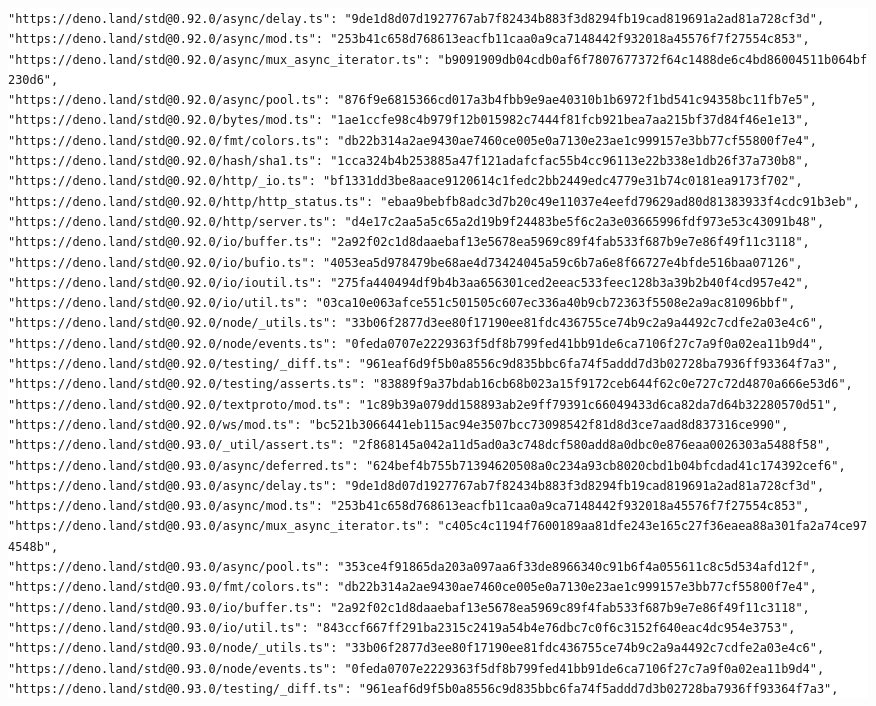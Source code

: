     "https://deno.land/std@0.92.0/async/delay.ts": "9de1d8d07d1927767ab7f82434b883f3d8294fb19cad819691a2ad81a728cf3d",
    "https://deno.land/std@0.92.0/async/mod.ts": "253b41c658d768613eacfb11caa0a9ca7148442f932018a45576f7f27554c853",
    "https://deno.land/std@0.92.0/async/mux_async_iterator.ts": "b9091909db04cdb0af6f7807677372f64c1488de6c4bd86004511b064bf230d6",
    "https://deno.land/std@0.92.0/async/pool.ts": "876f9e6815366cd017a3b4fbb9e9ae40310b1b6972f1bd541c94358bc11fb7e5",
    "https://deno.land/std@0.92.0/bytes/mod.ts": "1ae1ccfe98c4b979f12b015982c7444f81fcb921bea7aa215bf37d84f46e1e13",
    "https://deno.land/std@0.92.0/fmt/colors.ts": "db22b314a2ae9430ae7460ce005e0a7130e23ae1c999157e3bb77cf55800f7e4",
    "https://deno.land/std@0.92.0/hash/sha1.ts": "1cca324b4b253885a47f121adafcfac55b4cc96113e22b338e1db26f37a730b8",
    "https://deno.land/std@0.92.0/http/_io.ts": "bf1331dd3be8aace9120614c1fedc2bb2449edc4779e31b74c0181ea9173f702",
    "https://deno.land/std@0.92.0/http/http_status.ts": "ebaa9bebfb8adc3d7b20c49e11037e4eefd79629ad80d81383933f4cdc91b3eb",
    "https://deno.land/std@0.92.0/http/server.ts": "d4e17c2aa5a5c65a2d19b9f24483be5f6c2a3e03665996fdf973e53c43091b48",
    "https://deno.land/std@0.92.0/io/buffer.ts": "2a92f02c1d8daaebaf13e5678ea5969c89f4fab533f687b9e7e86f49f11c3118",
    "https://deno.land/std@0.92.0/io/bufio.ts": "4053ea5d978479be68ae4d73424045a59c6b7a6e8f66727e4bfde516baa07126",
    "https://deno.land/std@0.92.0/io/ioutil.ts": "275fa440494df9b4b3aa656301ced2eeac533feec128b3a39b2b40f4cd957e42",
    "https://deno.land/std@0.92.0/io/util.ts": "03ca10e063afce551c501505c607ec336a40b9cb72363f5508e2a9ac81096bbf",
    "https://deno.land/std@0.92.0/node/_utils.ts": "33b06f2877d3ee80f17190ee81fdc436755ce74b9c2a9a4492c7cdfe2a03e4c6",
    "https://deno.land/std@0.92.0/node/events.ts": "0feda0707e2229363f5df8b799fed41bb91de6ca7106f27c7a9f0a02ea11b9d4",
    "https://deno.land/std@0.92.0/testing/_diff.ts": "961eaf6d9f5b0a8556c9d835bbc6fa74f5addd7d3b02728ba7936ff93364f7a3",
    "https://deno.land/std@0.92.0/testing/asserts.ts": "83889f9a37bdab16cb68b023a15f9172ceb644f62c0e727c72d4870a666e53d6",
    "https://deno.land/std@0.92.0/textproto/mod.ts": "1c89b39a079dd158893ab2e9ff79391c66049433d6ca82da7d64b32280570d51",
    "https://deno.land/std@0.92.0/ws/mod.ts": "bc521b3066441eb115ac94e3507bcc73098542f81d8d3ce7aad8d837316ce990",
    "https://deno.land/std@0.93.0/_util/assert.ts": "2f868145a042a11d5ad0a3c748dcf580add8a0dbc0e876eaa0026303a5488f58",
    "https://deno.land/std@0.93.0/async/deferred.ts": "624bef4b755b71394620508a0c234a93cb8020cbd1b04bfcdad41c174392cef6",
    "https://deno.land/std@0.93.0/async/delay.ts": "9de1d8d07d1927767ab7f82434b883f3d8294fb19cad819691a2ad81a728cf3d",
    "https://deno.land/std@0.93.0/async/mod.ts": "253b41c658d768613eacfb11caa0a9ca7148442f932018a45576f7f27554c853",
    "https://deno.land/std@0.93.0/async/mux_async_iterator.ts": "c405c4c1194f7600189aa81dfe243e165c27f36eaea88a301fa2a74ce974548b",
    "https://deno.land/std@0.93.0/async/pool.ts": "353ce4f91865da203a097aa6f33de8966340c91b6f4a055611c8c5d534afd12f",
    "https://deno.land/std@0.93.0/fmt/colors.ts": "db22b314a2ae9430ae7460ce005e0a7130e23ae1c999157e3bb77cf55800f7e4",
    "https://deno.land/std@0.93.0/io/buffer.ts": "2a92f02c1d8daaebaf13e5678ea5969c89f4fab533f687b9e7e86f49f11c3118",
    "https://deno.land/std@0.93.0/io/util.ts": "843ccf667ff291ba2315c2419a54b4e76dbc7c0f6c3152f640eac4dc954e3753",
    "https://deno.land/std@0.93.0/node/_utils.ts": "33b06f2877d3ee80f17190ee81fdc436755ce74b9c2a9a4492c7cdfe2a03e4c6",
    "https://deno.land/std@0.93.0/node/events.ts": "0feda0707e2229363f5df8b799fed41bb91de6ca7106f27c7a9f0a02ea11b9d4",
    "https://deno.land/std@0.93.0/testing/_diff.ts": "961eaf6d9f5b0a8556c9d835bbc6fa74f5addd7d3b02728ba7936ff93364f7a3",